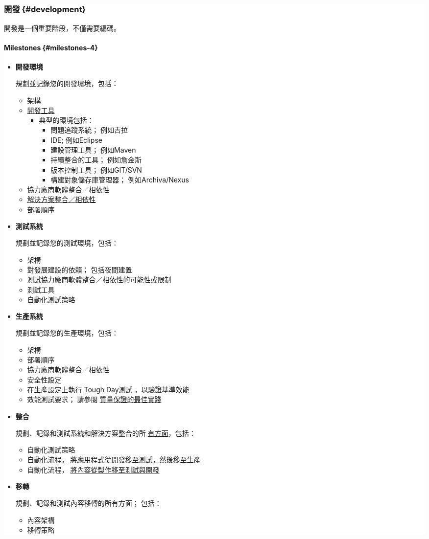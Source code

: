 ### 開發 {#development}

開發是一個重要階段，不僅需要編碼。

#### Milestones {#milestones-4}

* **開發環境**

   規劃並記錄您的開發環境，包括：

   * 架構
   * [開發工具](/help/sites-developing/dev-tools.md)
      * 典型的環境包括：
         * 問題追蹤系統； 例如吉拉
         * IDE; 例如Eclipse
         * 建設管理工具； 例如Maven
         * 持續整合的工具； 例如詹金斯
         * 版本控制工具； 例如GIT/SVN
         * 構建對象儲存庫管理器； 例如Archiva/Nexus
   * 協力廠商軟體整合／相依性
   * [解決方案整合／相依性](/help/sites-administering/integration.md)
   * 部署順序

* **測試系統**

   規劃並記錄您的測試環境，包括：

   * 架構
   * 對發展建設的依賴； 包括夜間建置
   * 測試協力廠商軟體整合／相依性的可能性或限制
   * 測試工具
   * 自動化測試策略

* **生產系統**

   規劃並記錄您的生產環境，包括：

   * 架構
   * 部署順序
   * 協力廠商軟體整合／相依性
   * 安全性設定
   * 在生產設定上執行 [Tough Day測試](/help/sites-developing/tough-day.md) ，以驗證基準效能
   * 效能測試要求； 請參閱 [質量保證的最佳實踐](/help/sites-deploying/configuring-performance.md#best-practices-for-quality-assurance)

* **整合**

   規劃、記錄和測試系統和解決方案整合的所 [有方面](/help/sites-administering/integration.md)，包括：

   * 自動化測試策略
   * 自動化流程， [將應用程式從開發移至測試，然後移至生產](/help/managing/enterprise-devops.md#code-movement)
   * 自動化流程， [將內容從製作移至測試與開發](/help/managing/enterprise-devops.md#content-movement)

* **移轉**

   規劃、記錄和測試內容移轉的所有方面； 包括：

   * 內容架構
   * 移轉策略
